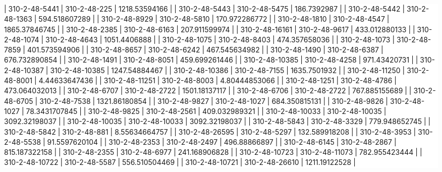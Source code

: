 | 310-2-48-5441 | 310-2-48-225 | 1218.53594166 |
| 310-2-48-5443 | 310-2-48-5475 | 186.7392987 |
| 310-2-48-5442 | 310-2-48-1363 | 594.518607289 |
| 310-2-48-8929 | 310-2-48-5810 | 170.972286772 |
| 310-2-48-1810 | 310-2-48-4547 | 1865.37846745 |
| 310-2-48-2385 | 310-2-48-6163 | 207.911599974 |
| 310-2-48-16161 | 310-2-48-9617 | 433.012880133 |
| 310-2-48-1074 | 310-2-48-4643 | 1051.4406888 |
| 310-2-48-1075 | 310-2-48-8403 | 474.357658036 |
| 310-2-48-1073 | 310-2-48-7859 | 401.573594906 |
| 310-2-48-8657 | 310-2-48-6242 | 467.545634982 |
| 310-2-48-1490 | 310-2-48-6387 | 676.732890854 |
| 310-2-48-1491 | 310-2-48-8051 | 459.699261446 |
| 310-2-48-10385 | 310-2-48-4258 | 971.43420731 |
| 310-2-48-10387 | 310-2-48-10385 | 1247.54884467 |
| 310-2-48-10386 | 310-2-48-7155 | 1635.7501932 |
| 310-2-48-11250 | 310-2-48-8001 | 4.44633647436 |
| 310-2-48-11251 | 310-2-48-8003 | 4.80444853066 |
| 310-2-48-1251 | 310-2-48-4786 | 473.064032013 |
| 310-2-48-6707 | 310-2-48-2722 | 1501.18137117 |
| 310-2-48-6706 | 310-2-48-2722 | 767.885155689 |
| 310-2-48-6705 | 310-2-48-7538 | 1321.86180854 |
| 310-2-48-9827 | 310-2-48-1027 | 684.350815131 |
| 310-2-48-9826 | 310-2-48-1027 | 78.3431707845 |
| 310-2-48-9825 | 310-2-48-2561 | 409.032989321 |
| 310-2-48-10033 | 310-2-48-10035 | 3092.32198037 |
| 310-2-48-10035 | 310-2-48-10033 | 3092.32198037 |
| 310-2-48-5843 | 310-2-48-3329 | 779.948652745 |
| 310-2-48-5842 | 310-2-48-881 | 8.55634664757 |
| 310-2-48-26595 | 310-2-48-5297 | 132.589918208 |
| 310-2-48-3953 | 310-2-48-5538 | 91.5597620104 |
| 310-2-48-2353 | 310-2-48-2497 | 496.88866897 |
| 310-2-48-6145 | 310-2-48-2867 | 815.187322158 |
| 310-2-48-2355 | 310-2-48-6977 | 241.168906828 |
| 310-2-48-10723 | 310-2-48-11073 | 782.955423444 |
| 310-2-48-10722 | 310-2-48-5587 | 556.510504469 |
| 310-2-48-10721 | 310-2-48-26610 | 1211.19122528 |